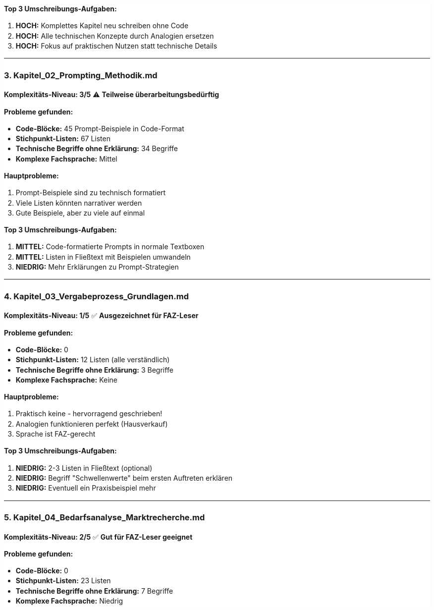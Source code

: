 **Top 3 Umschreibungs-Aufgaben:**
1. **HOCH:** Komplettes Kapitel neu schreiben ohne Code
2. **HOCH:** Alle technischen Konzepte durch Analogien ersetzen
3. **HOCH:** Fokus auf praktischen Nutzen statt technische Details

---

### 3. Kapitel_02_Prompting_Methodik.md
**Komplexitäts-Niveau: 3/5** ⚠️ **Teilweise überarbeitungsbedürftig**

**Probleme gefunden:**
- **Code-Blöcke:** 45 Prompt-Beispiele in Code-Format
- **Stichpunkt-Listen:** 67 Listen
- **Technische Begriffe ohne Erklärung:** 34 Begriffe
- **Komplexe Fachsprache:** Mittel

**Hauptprobleme:**
1. Prompt-Beispiele sind zu technisch formatiert
2. Viele Listen könnten narrativer werden
3. Gute Beispiele, aber zu viele auf einmal

**Top 3 Umschreibungs-Aufgaben:**
1. **MITTEL:** Code-formatierte Prompts in normale Textboxen
2. **MITTEL:** Listen in Fließtext mit Beispielen umwandeln
3. **NIEDRIG:** Mehr Erklärungen zu Prompt-Strategien

---

### 4. Kapitel_03_Vergabeprozess_Grundlagen.md
**Komplexitäts-Niveau: 1/5** ✅ **Ausgezeichnet für FAZ-Leser**

**Probleme gefunden:**
- **Code-Blöcke:** 0
- **Stichpunkt-Listen:** 12 Listen (alle verständlich)
- **Technische Begriffe ohne Erklärung:** 3 Begriffe
- **Komplexe Fachsprache:** Keine

**Hauptprobleme:**
1. Praktisch keine - hervorragend geschrieben!
2. Analogien funktionieren perfekt (Hausverkauf)
3. Sprache ist FAZ-gerecht

**Top 3 Umschreibungs-Aufgaben:**
1. **NIEDRIG:** 2-3 Listen in Fließtext (optional)
2. **NIEDRIG:** Begriff "Schwellenwerte" beim ersten Auftreten erklären
3. **NIEDRIG:** Eventuell ein Praxisbeispiel mehr

---

### 5. Kapitel_04_Bedarfsanalyse_Marktrecherche.md
**Komplexitäts-Niveau: 2/5** ✅ **Gut für FAZ-Leser geeignet**

**Probleme gefunden:**
- **Code-Blöcke:** 0
- **Stichpunkt-Listen:** 23 Listen
- **Technische Begriffe ohne Erklärung:** 7 Begriffe
- **Komplexe Fachsprache:** Niedrig
